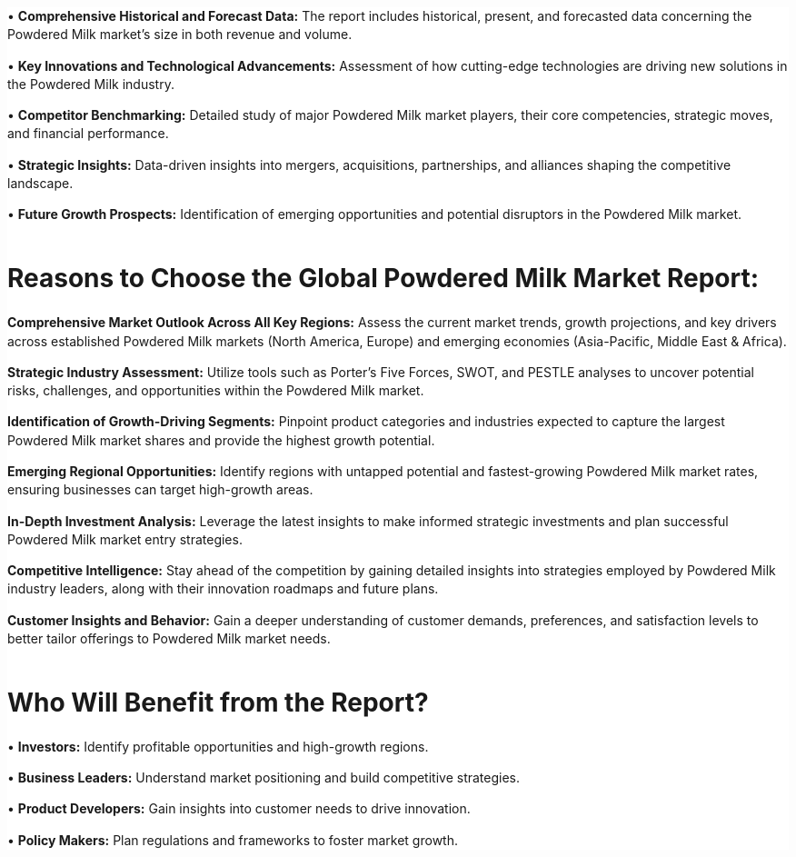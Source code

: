 • <strong>Comprehensive Historical and Forecast Data:</strong> The report includes historical, present, and forecasted data concerning the Powdered Milk market’s size in both revenue and volume.

• <strong>Key Innovations and Technological Advancements:</strong> Assessment of how cutting-edge technologies are driving new solutions in the Powdered Milk industry.

• <strong>Competitor Benchmarking:</strong> Detailed study of major Powdered Milk market players, their core competencies, strategic moves, and financial performance.

• <strong>Strategic Insights:</strong> Data-driven insights into mergers, acquisitions, partnerships, and alliances shaping the competitive landscape.

• <strong>Future Growth Prospects:</strong> Identification of emerging opportunities and potential disruptors in the Powdered Milk market.

# <strong>Reasons to Choose the Global Powdered Milk Market Report:</strong>

<strong>Comprehensive Market Outlook Across All Key Regions:</strong>
Assess the current market trends, growth projections, and key drivers across established Powdered Milk markets (North America, Europe) and emerging economies (Asia-Pacific, Middle East & Africa).

<strong>Strategic Industry Assessment:</strong>
Utilize tools such as Porter’s Five Forces, SWOT, and PESTLE analyses to uncover potential risks, challenges, and opportunities within the Powdered Milk market.

<strong>Identification of Growth-Driving Segments:</strong>
Pinpoint product categories and industries expected to capture the largest Powdered Milk market shares and provide the highest growth potential.

<strong>Emerging Regional Opportunities:</strong>
Identify regions with untapped potential and fastest-growing Powdered Milk market rates, ensuring businesses can target high-growth areas.

<strong>In-Depth Investment Analysis:</strong>
Leverage the latest insights to make informed strategic investments and plan successful Powdered Milk market entry strategies.

<strong>Competitive Intelligence:</strong>
Stay ahead of the competition by gaining detailed insights into strategies employed by Powdered Milk industry leaders, along with their innovation roadmaps and future plans.

<strong>Customer Insights and Behavior:</strong>
Gain a deeper understanding of customer demands, preferences, and satisfaction levels to better tailor offerings to Powdered Milk market needs.

# <strong>Who Will Benefit from the Report?</strong>

• <strong>Investors:</strong> Identify profitable opportunities and high-growth regions.

• <strong>Business Leaders:</strong> Understand market positioning and build competitive strategies.

• <strong>Product Developers:</strong> Gain insights into customer needs to drive innovation.

• <strong>Policy Makers:</strong> Plan regulations and frameworks to foster market growth.
